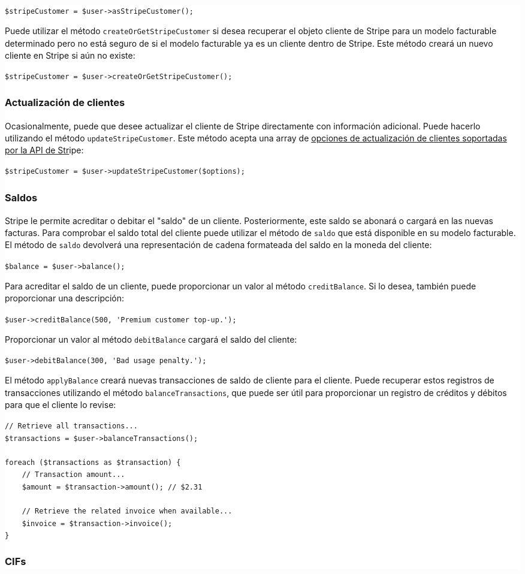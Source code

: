     $stripeCustomer = $user->asStripeCustomer();

Puede utilizar el método `createOrGetStripeCustomer` si desea recuperar el objeto cliente de Stripe para un modelo facturable determinado pero no está seguro de si el modelo facturable ya es un cliente dentro de Stripe. Este método creará un nuevo cliente en Stripe si aún no existe:

    $stripeCustomer = $user->createOrGetStripeCustomer();

[]()

### Actualización de clientes

Ocasionalmente, puede que desee actualizar el cliente de Stripe directamente con información adicional. Puede hacerlo utilizando el método `updateStripeCustomer`. Este método acepta una array de [opciones de actualización de clientes soportadas por la API de Str](https://stripe.com/docs/api/customers/update)ipe:

    $stripeCustomer = $user->updateStripeCustomer($options);

[]()

### Saldos

Stripe le permite acreditar o debitar el "saldo" de un cliente. Posteriormente, este saldo se abonará o cargará en las nuevas facturas. Para comprobar el saldo total del cliente puede utilizar el método de `saldo` que está disponible en su modelo facturable. El método de `saldo` devolverá una representación de cadena formateada del saldo en la moneda del cliente:

    $balance = $user->balance();

Para acreditar el saldo de un cliente, puede proporcionar un valor al método `creditBalance`. Si lo desea, también puede proporcionar una descripción:

    $user->creditBalance(500, 'Premium customer top-up.');

Proporcionar un valor al método `debitBalance` cargará el saldo del cliente:

    $user->debitBalance(300, 'Bad usage penalty.');

El método `applyBalance` creará nuevas transacciones de saldo de cliente para el cliente. Puede recuperar estos registros de transacciones utilizando el método `balanceTransactions`, que puede ser útil para proporcionar un registro de créditos y débitos para que el cliente lo revise:

    // Retrieve all transactions...
    $transactions = $user->balanceTransactions();

    foreach ($transactions as $transaction) {
        // Transaction amount...
        $amount = $transaction->amount(); // $2.31

        // Retrieve the related invoice when available...
        $invoice = $transaction->invoice();
    }

[]()

### CIFs
